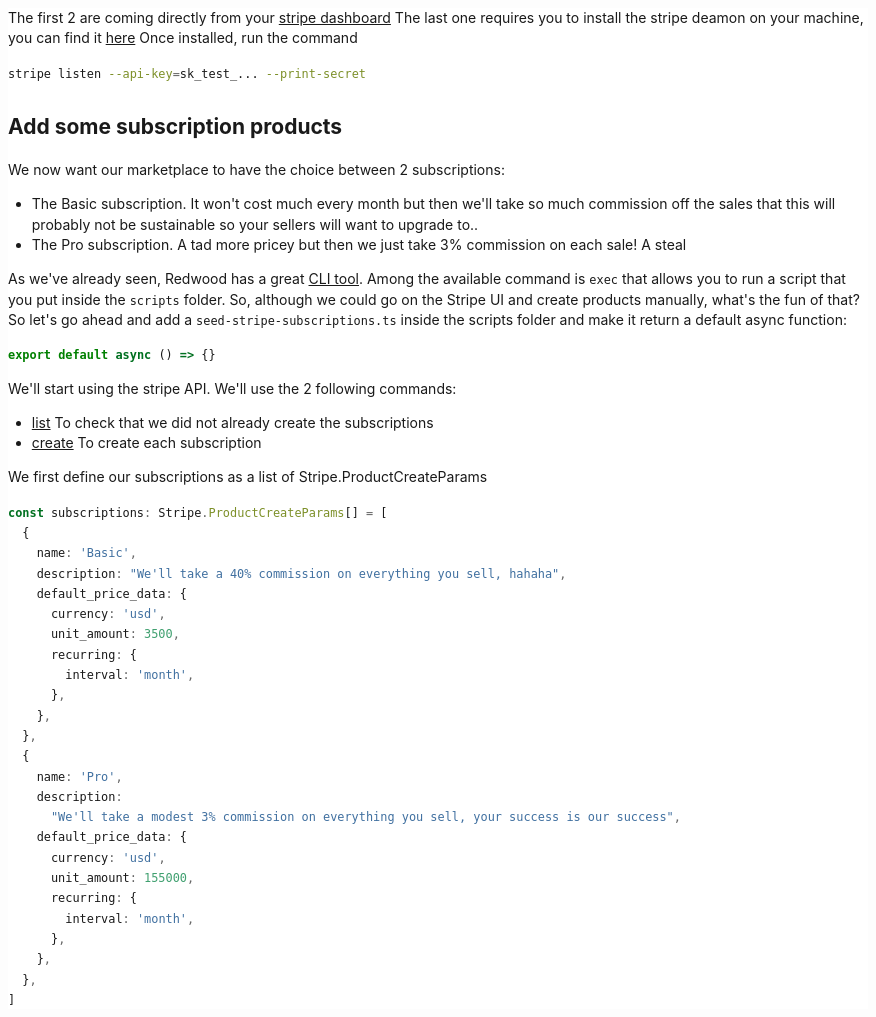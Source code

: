 The first 2 are coming directly from your [stripe dashboard](https://dashboard.stripe.com/test/dashboard)
The last one requires you to install the stripe deamon on your machine, you can find it [here](https://stripe.com/docs/stripe-cli)
Once installed, run the command

```bash
stripe listen --api-key=sk_test_... --print-secret
```

## Add some subscription products

We now want our marketplace to have the choice between 2 subscriptions:

- The Basic subscription. It won't cost much every month but then we'll take so much commission off the sales that this will probably not be sustainable so your sellers will want to upgrade to..
- The Pro subscription. A tad more pricey but then we just take 3% commission on each sale! A steal

As we've already seen, Redwood has a great [CLI tool](https://redwoodjs.com/docs/cli-commands). Among the available command is `exec` that allows you to run a script that you put inside the `scripts` folder. So, although we could go on the Stripe UI and create products manually, what's the fun of that? So let's go ahead and add a `seed-stripe-subscriptions.ts` inside the scripts folder and make it return a default async function:

```ts
export default async () => {}
```

We'll start using the stripe API. We'll use the 2 following commands:

- [list](https://stripe.com/docs/api/products/list?lang=node) To check that we did not already create the subscriptions
- [create](https://stripe.com/docs/api/products/create?lang=node) To create each subscription

We first define our subscriptions as a list of Stripe.ProductCreateParams

```ts
const subscriptions: Stripe.ProductCreateParams[] = [
  {
    name: 'Basic',
    description: "We'll take a 40% commission on everything you sell, hahaha",
    default_price_data: {
      currency: 'usd',
      unit_amount: 3500,
      recurring: {
        interval: 'month',
      },
    },
  },
  {
    name: 'Pro',
    description:
      "We'll take a modest 3% commission on everything you sell, your success is our success",
    default_price_data: {
      currency: 'usd',
      unit_amount: 155000,
      recurring: {
        interval: 'month',
      },
    },
  },
]
```
